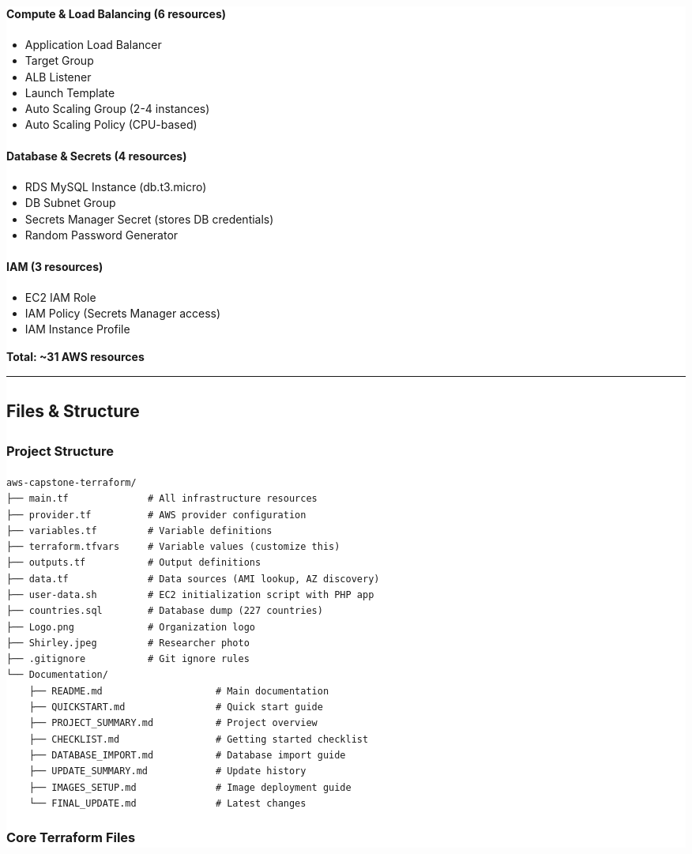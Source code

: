#### Compute & Load Balancing (6 resources)
- Application Load Balancer
- Target Group
- ALB Listener
- Launch Template
- Auto Scaling Group (2-4 instances)
- Auto Scaling Policy (CPU-based)

#### Database & Secrets (4 resources)
- RDS MySQL Instance (db.t3.micro)
- DB Subnet Group
- Secrets Manager Secret (stores DB credentials)
- Random Password Generator

#### IAM (3 resources)
- EC2 IAM Role
- IAM Policy (Secrets Manager access)
- IAM Instance Profile

**Total: ~31 AWS resources**

---

## Files & Structure

### Project Structure

```
aws-capstone-terraform/
├── main.tf              # All infrastructure resources
├── provider.tf          # AWS provider configuration
├── variables.tf         # Variable definitions
├── terraform.tfvars     # Variable values (customize this)
├── outputs.tf           # Output definitions
├── data.tf              # Data sources (AMI lookup, AZ discovery)
├── user-data.sh         # EC2 initialization script with PHP app
├── countries.sql        # Database dump (227 countries)
├── Logo.png             # Organization logo
├── Shirley.jpeg         # Researcher photo
├── .gitignore           # Git ignore rules
└── Documentation/
    ├── README.md                    # Main documentation
    ├── QUICKSTART.md                # Quick start guide
    ├── PROJECT_SUMMARY.md           # Project overview
    ├── CHECKLIST.md                 # Getting started checklist
    ├── DATABASE_IMPORT.md           # Database import guide
    ├── UPDATE_SUMMARY.md            # Update history
    ├── IMAGES_SETUP.md              # Image deployment guide
    └── FINAL_UPDATE.md              # Latest changes
```

### Core Terraform Files

